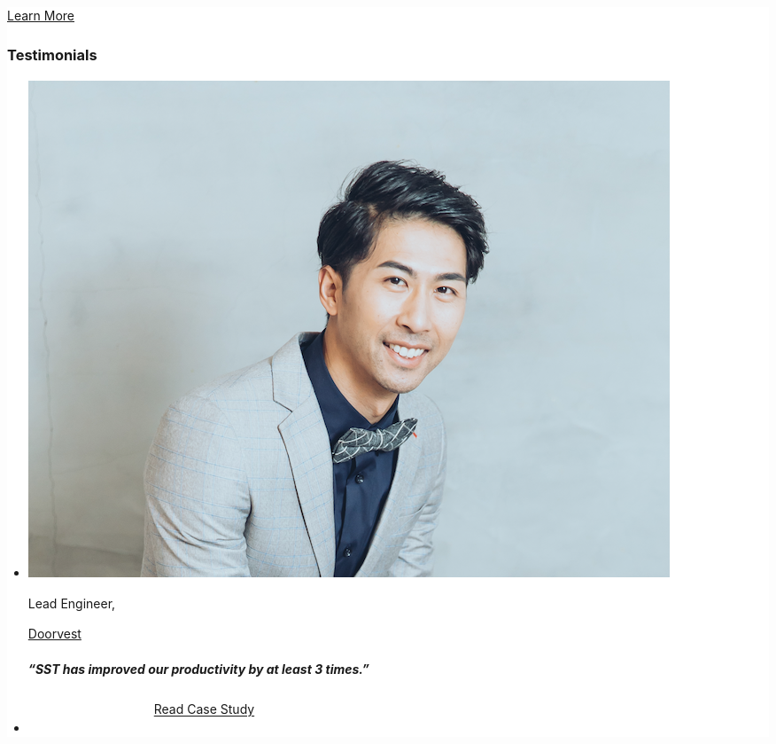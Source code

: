   <div class="timeline"><div></div></div>

</div>

<div class="learn-more wrapper">
  <a class="sst-button primary" href="{{ site.docs_url }}/what-is-sst">
    Learn More
  </a>
</div>

<div id="case-studies" class="case-studies wrapper">
  <div class="content">
    <h3>Testimonials</h3>
    <div class="slideshow-container">
      <div class="slideshow">
        <ul>
          <li class="case-study">
            <div class="author">
              <img src="/assets/lander/case-studies/profile-doorvest.png" />
              <div class="content">
                <p>Lead Engineer,</p>
                <p><a href="https://doorvest.com">Doorvest</a></p>
              </div>
            </div>
            <h5 class="quote">&ldquo;SST has improved our productivity by at least 3 times.&rdquo;</h5>
            <a class="logo" href="https://doorvest.com"><img width="138px" src="/assets/lander/case-studies/logo-doorvest.svg" /></a>
            <a class="sst-button primary" href="{% link _posts/2021-10-27-doorvest-is-using-sst-to-simplify-real-estate-investing.md %}">Read Case Study</a>
          </li>
          <li class="case-study">
